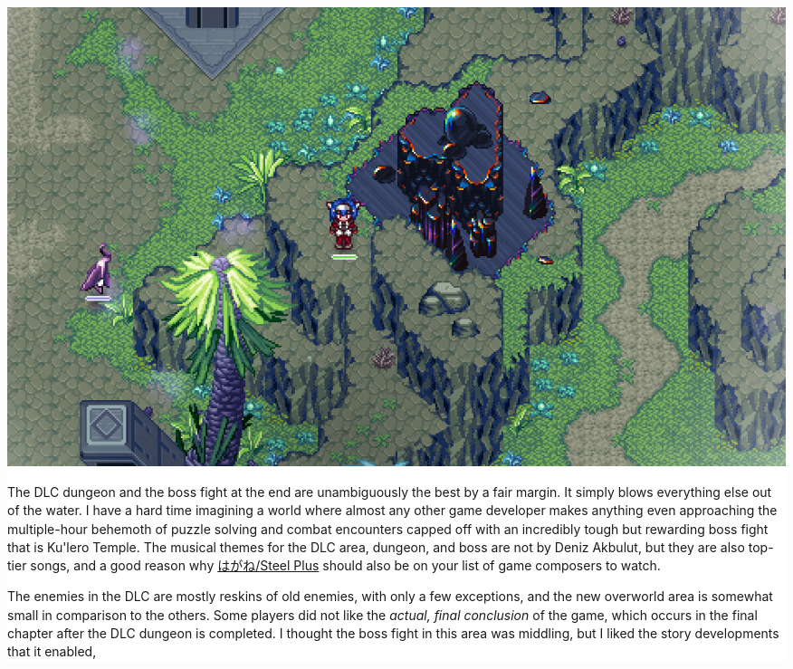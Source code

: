![The Ku'lero Temple](/images/reviews/crosscode/kulero.png)

The DLC dungeon
and the boss fight at the end
are unambiguously the best
by a fair margin.
It simply blows everything else
out of the water.
I have a hard time imagining a world
where almost any other game developer
makes anything even approaching
the multiple-hour behemoth
of puzzle solving and combat encounters
capped off with an incredibly tough
but rewarding boss fight
that is Ku'lero Temple.
The musical themes for the DLC area,
dungeon, and boss
are not by Deniz Akbulut,
but they are also top-tier songs,
and a good reason
why [はがね/Steel Plus](https://steelplus.xyz/)
should also be on
your list of game composers to watch.

The enemies in the DLC
are mostly reskins of old enemies,
with only a few exceptions,
and the new overworld area
is somewhat small in comparison
to the others.
Some players did not like
the *actual, final conclusion* of the game,
which occurs in the final chapter
after the DLC dungeon is completed.
I thought the boss fight in this area
was middling,
but I liked the story developments
that it enabled,